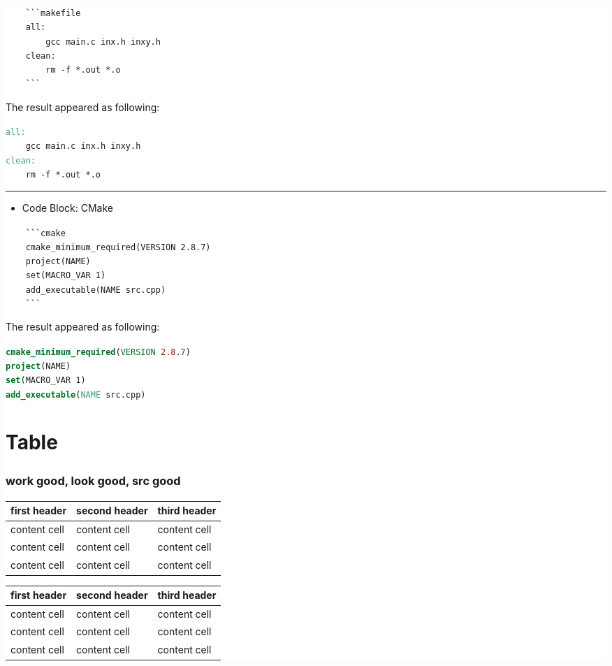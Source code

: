 ```
    ```makefile
    all:
        gcc main.c inx.h inxy.h
    clean:
        rm -f *.out *.o
    ```
```

The result appeared as following:

```makefile
all:
    gcc main.c inx.h inxy.h
clean:
    rm -f *.out *.o
```

---------------------------------------------------------------------
- Code Block: CMake

```
    ```cmake
    cmake_minimum_required(VERSION 2.8.7)
    project(NAME)
    set(MACRO_VAR 1)
    add_executable(NAME src.cpp)
    ```
```

The result appeared as following:

```cmake
cmake_minimum_required(VERSION 2.8.7)
project(NAME)
set(MACRO_VAR 1)
add_executable(NAME src.cpp)
```

# Table

### work good, look good, src good

first header | second header | third header
-------------|---------------|-------------
content cell | content cell  | content cell
content cell | content cell  | content cell
content cell | content cell  | content cell

| first header | second header | third header |
| -------------|---------------|------------- |
| content cell | content cell  | content cell |
| content cell | content cell  | content cell |
| content cell | content cell  | content cell |
